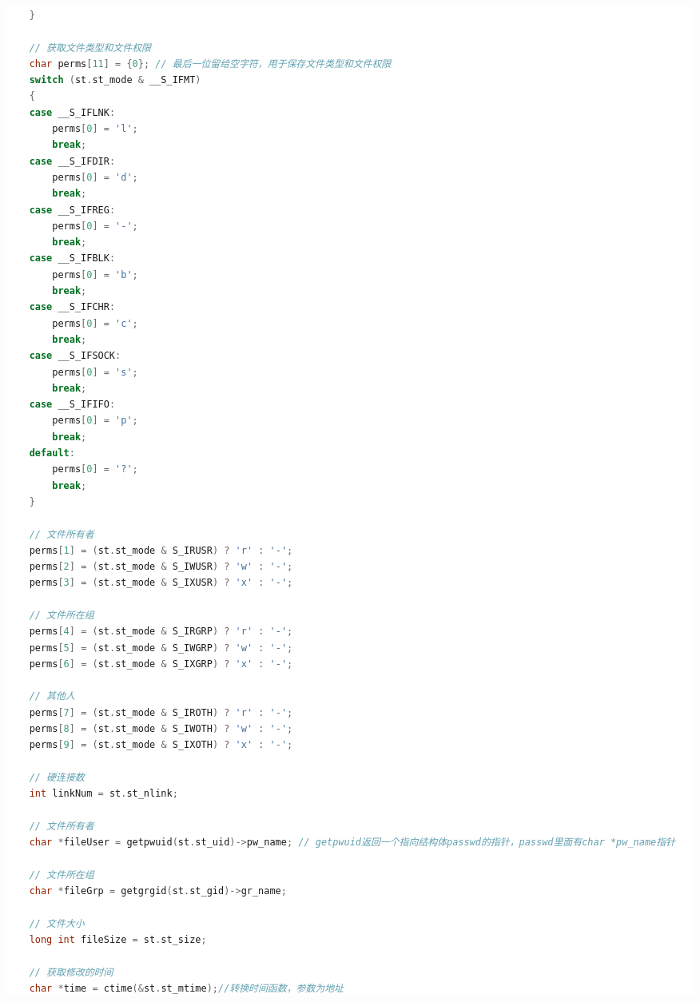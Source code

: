 ```c
    }

    // 获取文件类型和文件权限
    char perms[11] = {0}; // 最后一位留给空字符，用于保存文件类型和文件权限
    switch (st.st_mode & __S_IFMT)
    {
    case __S_IFLNK:
        perms[0] = 'l';
        break;
    case __S_IFDIR:
        perms[0] = 'd';
        break;
    case __S_IFREG:
        perms[0] = '-';
        break;
    case __S_IFBLK:
        perms[0] = 'b';
        break;
    case __S_IFCHR:
        perms[0] = 'c';
        break;
    case __S_IFSOCK:
        perms[0] = 's';
        break;
    case __S_IFIFO:
        perms[0] = 'p';
        break;
    default:
        perms[0] = '?';
        break;
    }

    // 文件所有者
    perms[1] = (st.st_mode & S_IRUSR) ? 'r' : '-';
    perms[2] = (st.st_mode & S_IWUSR) ? 'w' : '-';
    perms[3] = (st.st_mode & S_IXUSR) ? 'x' : '-';

    // 文件所在组
    perms[4] = (st.st_mode & S_IRGRP) ? 'r' : '-';
    perms[5] = (st.st_mode & S_IWGRP) ? 'w' : '-';
    perms[6] = (st.st_mode & S_IXGRP) ? 'x' : '-';

    // 其他人
    perms[7] = (st.st_mode & S_IROTH) ? 'r' : '-';
    perms[8] = (st.st_mode & S_IWOTH) ? 'w' : '-';
    perms[9] = (st.st_mode & S_IXOTH) ? 'x' : '-';

    // 硬连接数
    int linkNum = st.st_nlink;

    // 文件所有者
    char *fileUser = getpwuid(st.st_uid)->pw_name; // getpwuid返回一个指向结构体passwd的指针，passwd里面有char *pw_name指针

    // 文件所在组
    char *fileGrp = getgrgid(st.st_gid)->gr_name;

    // 文件大小
    long int fileSize = st.st_size;

    // 获取修改的时间
    char *time = ctime(&st.st_mtime);//转换时间函数，参数为地址

```